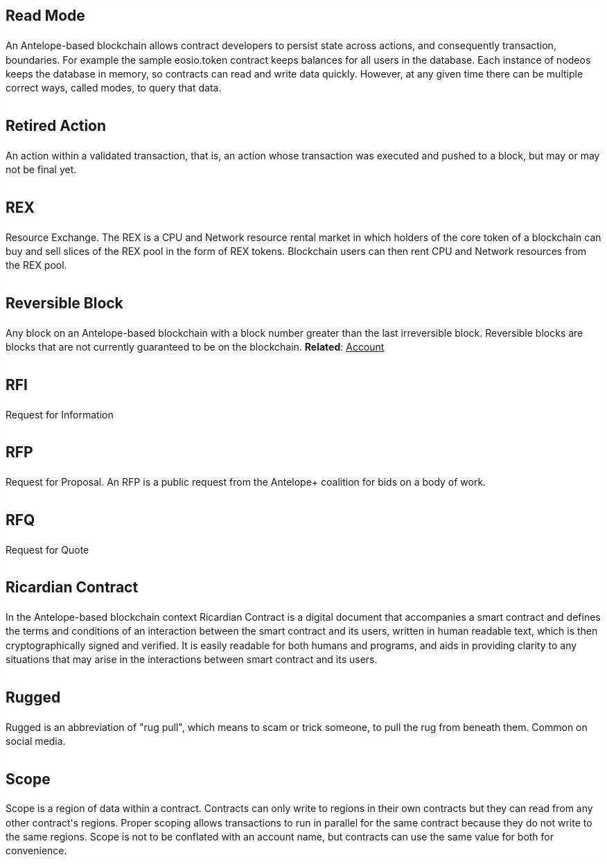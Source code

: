 ## Read Mode
An Antelope-based blockchain allows contract developers to persist state across actions, and consequently transaction, boundaries. For example the sample eosio.token contract keeps balances for all users in the database. Each instance of nodeos keeps the database in memory, so contracts can read and write data quickly. However, at any given time there can be multiple correct ways, called modes, to query that data.

## Retired Action
An action within a validated transaction, that is, an action whose transaction was executed and pushed to a block, but may or may not be final yet.

## REX
Resource Exchange. The REX is a CPU and Network resource rental market in which holders of the core token of a blockchain can buy and sell slices of the REX pool in the form of REX tokens. Blockchain users can then rent CPU and Network resources from the REX pool.

## Reversible Block
Any block on an Antelope-based blockchain with a block number greater than the last irreversible block. Reversible blocks are blocks that are not currently guaranteed to be on the blockchain.
**Related**: [Account](#Account)

## RFI
Request for Information

## RFP
Request for Proposal. An RFP is a public request from the Antelope+ coalition for bids on a body of work.

## RFQ
Request for Quote

## Ricardian Contract
In the Antelope-based blockchain context Ricardian Contract is a digital document that accompanies a smart contract and defines the terms and conditions of an interaction between the smart contract and its users, written in human readable text, which is then cryptographically signed and verified. It is easily readable for both humans and programs, and aids in providing clarity to any situations that may arise in the interactions between smart contract and its users.

## Rugged
Rugged is an abbreviation of "rug pull", which means to scam or trick someone, to pull the rug from beneath them. Common on social media.

## Scope
Scope is a region of data within a contract. Contracts can only write to regions in their own contracts but they can read from any other contract's regions. Proper scoping allows transactions to run in parallel for the same contract because they do not write to the same regions. Scope is not to be conflated with an account name, but contracts can use the same value for both for convenience.
